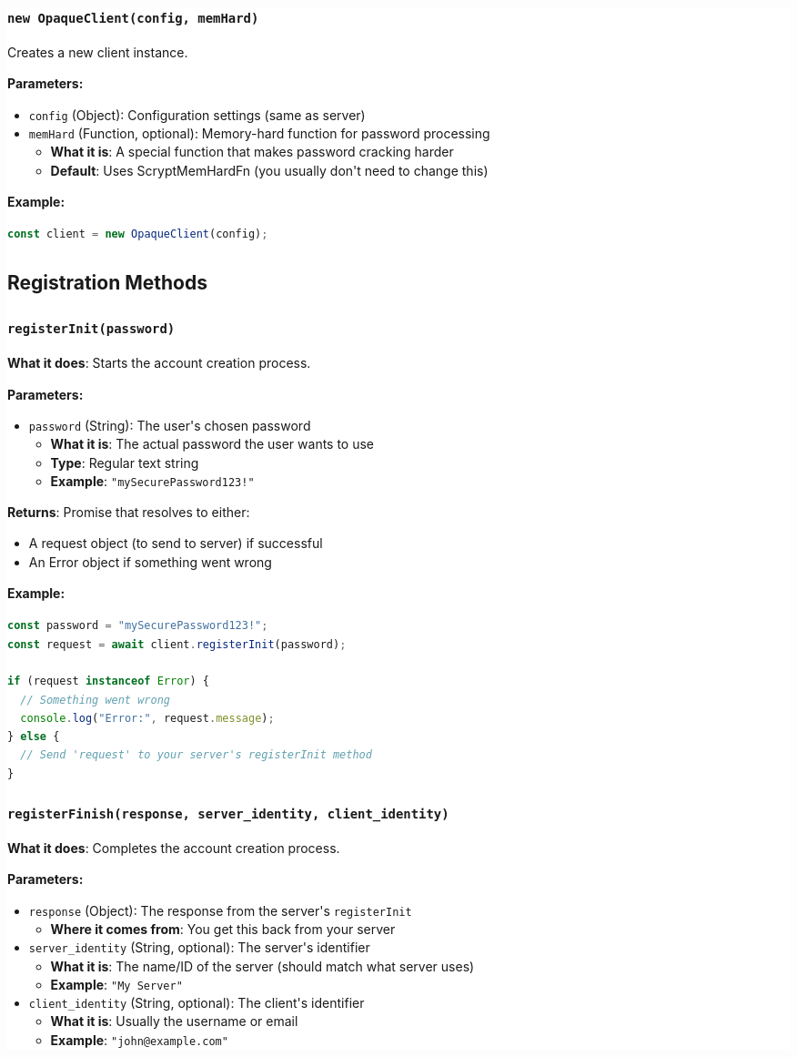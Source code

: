 ### `new OpaqueClient(config, memHard)`

Creates a new client instance.

**Parameters:**
- `config` (Object): Configuration settings (same as server)
- `memHard` (Function, optional): Memory-hard function for password processing
  - **What it is**: A special function that makes password cracking harder
  - **Default**: Uses ScryptMemHardFn (you usually don't need to change this)

**Example:**
```javascript
const client = new OpaqueClient(config);
```

## Registration Methods

### `registerInit(password)`

**What it does**: Starts the account creation process.

**Parameters:**
- `password` (String): The user's chosen password
  - **What it is**: The actual password the user wants to use
  - **Type**: Regular text string
  - **Example**: `"mySecurePassword123!"`

**Returns**: Promise that resolves to either:
- A request object (to send to server) if successful
- An Error object if something went wrong

**Example:**
```javascript
const password = "mySecurePassword123!";
const request = await client.registerInit(password);

if (request instanceof Error) {
  // Something went wrong
  console.log("Error:", request.message);
} else {
  // Send 'request' to your server's registerInit method
}
```

### `registerFinish(response, server_identity, client_identity)`

**What it does**: Completes the account creation process.

**Parameters:**
- `response` (Object): The response from the server's `registerInit`
  - **Where it comes from**: You get this back from your server
- `server_identity` (String, optional): The server's identifier
  - **What it is**: The name/ID of the server (should match what server uses)
  - **Example**: `"My Server"`
- `client_identity` (String, optional): The client's identifier
  - **What it is**: Usually the username or email
  - **Example**: `"john@example.com"`
